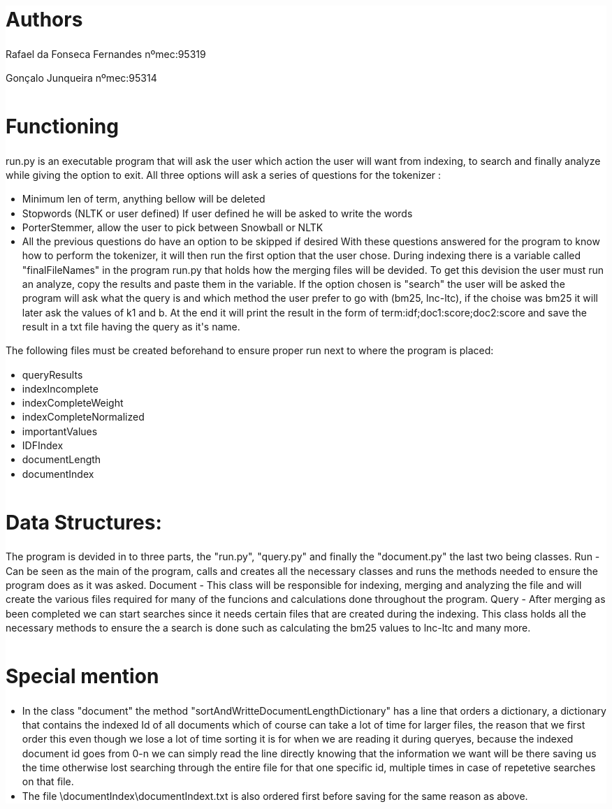# Authors

Rafael da Fonseca Fernandes nºmec:95319

Gonçalo Junqueira nºmec:95314

# Functioning
run.py is an executable program that will ask the user which action the user will want from indexing, to search and finally analyze while giving the option to exit.
All three options will ask a series of questions for the tokenizer :
- Minimum len of term, anything bellow will be deleted
- Stopwords (NLTK or user defined) If user defined he will be asked to write the words
- PorterStemmer, allow the user to pick between Snowball or NLTK
- All the previous questions do have an option to be skipped if desired
With these questions answered for the program to know how to perform the tokenizer, it will then run the first option that the user chose.
During indexing there is a variable called "finalFileNames" in the program run.py that holds how the merging files will be devided. To get this devision the user must run an analyze, copy the results and paste them in the variable.
If the option chosen is "search" the user will be asked the program will ask what the query is and which method the user prefer to go with (bm25, lnc-ltc), if the choise was bm25 it will later ask the values of k1 and b. At the end it will print the result in the form of term:idf;doc1:score;doc2:score and save the result in a txt file having the query as it's name.

The following files must be created beforehand to ensure proper run next to where the program is placed:
- queryResults
- indexIncomplete
- indexCompleteWeight
- indexCompleteNormalized
- importantValues
- IDFIndex
- documentLength
- documentIndex


# Data Structures:
The program is devided in to three parts, the "run.py", "query.py" and finally the "document.py" the last two being classes.
Run - Can be seen as the main of the program, calls and creates all the necessary classes and runs the methods needed to ensure the program does as it was asked.
Document - This class will be responsible for indexing, merging and analyzing the file and will create the various files required for many of the funcions and calculations done throughout the program.
Query - After merging as been completed we can start searches since it needs certain files that are created during the indexing. This class holds all the necessary methods to ensure the a search is done such as calculating the bm25 values to lnc-ltc and many more.

# Special mention
- In the class "document" the method "sortAndWritteDocumentLengthDictionary" has a line that orders a dictionary, a dictionary that contains the indexed Id of all documents which of course can take a lot of time for larger files, the reason that we first order this even though we lose a lot of time sorting it is for when we are reading it during queryes, because the indexed document id goes from 0-n we can simply read the line directly knowing that the information we want will be there saving us the time otherwise lost searching through the entire file for that one specific id, multiple times in case of repetetive searches on that file.
- The file \documentIndex\documentIndext.txt is also ordered first before saving for the same reason as above.